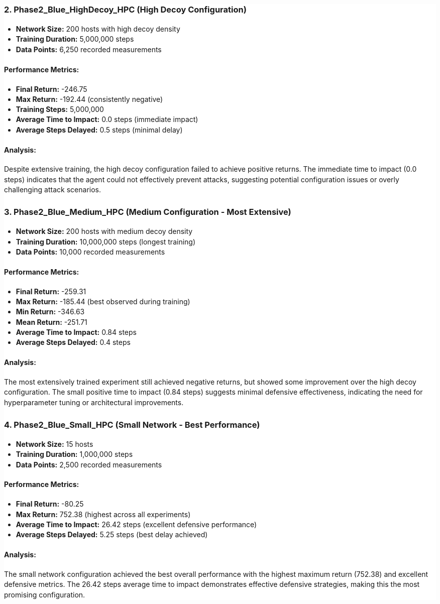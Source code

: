 ### 2. Phase2_Blue_HighDecoy_HPC (High Decoy Configuration)
- **Network Size:** 200 hosts with high decoy density
- **Training Duration:** 5,000,000 steps
- **Data Points:** 6,250 recorded measurements

#### Performance Metrics:
- **Final Return:** -246.75
- **Max Return:** -192.44 (consistently negative)
- **Training Steps:** 5,000,000
- **Average Time to Impact:** 0.0 steps (immediate impact)
- **Average Steps Delayed:** 0.5 steps (minimal delay)

#### Analysis:
Despite extensive training, the high decoy configuration failed to achieve positive returns. The immediate time to impact (0.0 steps) indicates that the agent could not effectively prevent attacks, suggesting potential configuration issues or overly challenging attack scenarios.

### 3. Phase2_Blue_Medium_HPC (Medium Configuration - Most Extensive)
- **Network Size:** 200 hosts with medium decoy density
- **Training Duration:** 10,000,000 steps (longest training)
- **Data Points:** 10,000 recorded measurements

#### Performance Metrics:
- **Final Return:** -259.31
- **Max Return:** -185.44 (best observed during training)
- **Min Return:** -346.63
- **Mean Return:** -251.71
- **Average Time to Impact:** 0.84 steps
- **Average Steps Delayed:** 0.4 steps

#### Analysis:
The most extensively trained experiment still achieved negative returns, but showed some improvement over the high decoy configuration. The small positive time to impact (0.84 steps) suggests minimal defensive effectiveness, indicating the need for hyperparameter tuning or architectural improvements.

### 4. Phase2_Blue_Small_HPC (Small Network - Best Performance)
- **Network Size:** 15 hosts 
- **Training Duration:** 1,000,000 steps
- **Data Points:** 2,500 recorded measurements

#### Performance Metrics:
- **Final Return:** -80.25
- **Max Return:** 752.38 (highest across all experiments)
- **Average Time to Impact:** 26.42 steps (excellent defensive performance)
- **Average Steps Delayed:** 5.25 steps (best delay achieved)

#### Analysis:
The small network configuration achieved the best overall performance with the highest maximum return (752.38) and excellent defensive metrics. The 26.42 steps average time to impact demonstrates effective defensive strategies, making this the most promising configuration.
